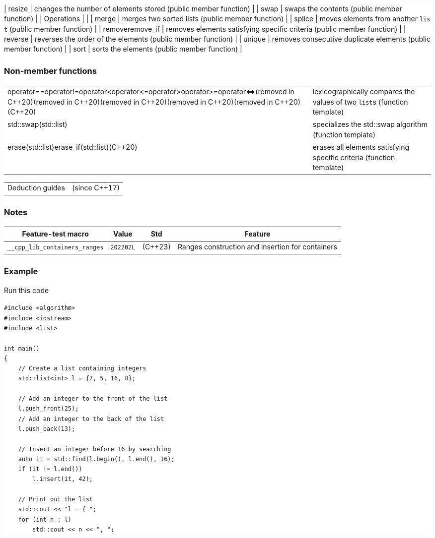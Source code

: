 | resize | changes the number of elements stored   (public member function) |
| swap | swaps the contents   (public member function) |
| Operations | |
| merge | merges two sorted lists   (public member function) |
| splice | moves elements from another `list`   (public member function) |
| removeremove_if | removes elements satisfying specific criteria   (public member function) |
| reverse | reverses the order of the elements   (public member function) |
| unique | removes consecutive duplicate elements   (public member function) |
| sort | sorts the elements   (public member function) |

### Non-member functions

|  |  |
| --- | --- |
| operator==operator!=operator<operator<=operator>operator>=operator<=>(removed in C++20)(removed in C++20)(removed in C++20)(removed in C++20)(removed in C++20)(C++20) | lexicographically compares the values of two `list`s   (function template) |
| std::swap(std::list) | specializes the std::swap algorithm   (function template) |
| erase(std::list)erase_if(std::list)(C++20) | erases all elements satisfying specific criteria   (function template) |

|  |  |
| --- | --- |
| Deduction guides | (since C++17) |

### Notes

| Feature-test macro | Value | Std | Feature |
| --- | --- | --- | --- |
| `__cpp_lib_containers_ranges` | `202202L` | (C++23) | Ranges construction and insertion for containers |

### Example

Run this code

```
#include <algorithm>
#include <iostream>
#include <list>
 
int main()
{
    // Create a list containing integers
    std::list<int> l = {7, 5, 16, 8};
 
    // Add an integer to the front of the list
    l.push_front(25);
    // Add an integer to the back of the list
    l.push_back(13);
 
    // Insert an integer before 16 by searching
    auto it = std::find(l.begin(), l.end(), 16);
    if (it != l.end())
        l.insert(it, 42);
 
    // Print out the list
    std::cout << "l = { ";
    for (int n : l)
        std::cout << n << ", ";
```